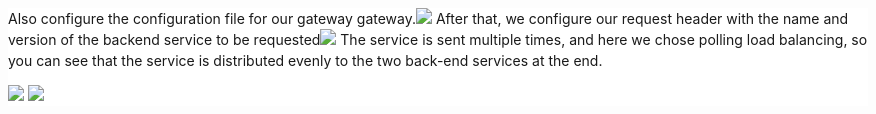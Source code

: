 Also configure the configuration file for our gateway gateway.![](https://s2.loli.net/2023/11/05/Y3n6md1Hf9ZP5Bt.webp) After that, we configure our request header with the name and version of the backend service to be requested![](https://s2.loli.net/2023/11/05/elQwYh5VZIKxH9s.webp) The service is sent multiple times, and here we chose polling load balancing, so you can see that the service is distributed evenly to the two back-end services at the end.

![](https://s2.loli.net/2023/11/05/nJAepu4vFT9S1QW.webp) ![](https://p3-juejin.byteimg.com/tos-cn-i-k3u1fbpfcp/c4f9f7a9d6234f81af239977c8b9df41~tplv-k3u1fbpfcp-jj-mark:3024:0:0:0:q75.awebp#?w=1740&h=210&s=78635&e=png&b=fbfbfb)
